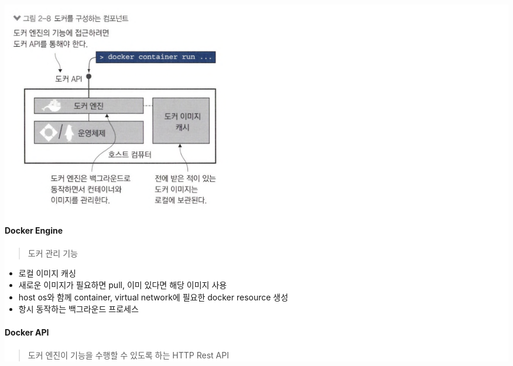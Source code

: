 <img src="./img/16.png" alt="" width="400" />

#### Docker Engine

> 도커 관리 기능

- 로컬 이미지 캐싱
- 새로운 이미지가 필요하면 pull, 이미 있다면 해당 이미지 사용
- host os와 함께 container, virtual network에 필요한 docker resource 생성
- 항시 동작하는 백그라운드 프로세스

#### Docker API

> 도커 엔진이 기능을 수행할 수 있도록 하는 HTTP Rest API

